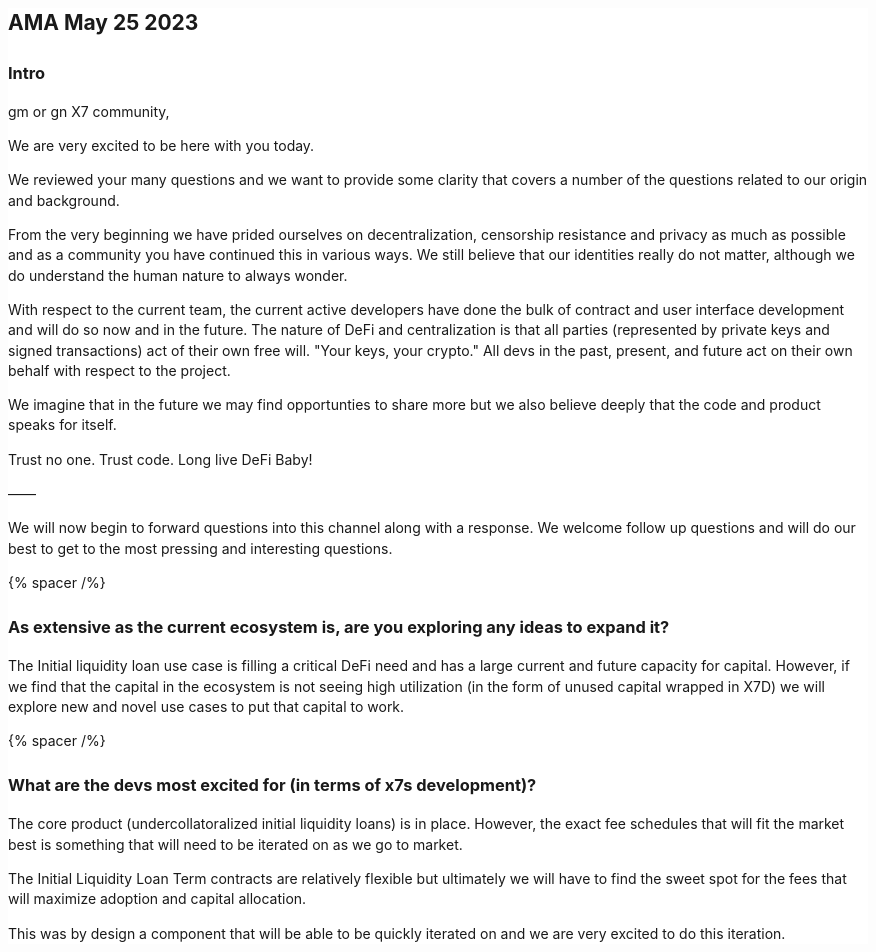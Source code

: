 ## AMA May 25 2023

### Intro

gm or gn X7 community,

We are very excited to be here with you today.

We reviewed your many questions and we want to provide some clarity that covers a number of the questions related to our origin and background.

From the very beginning we have prided ourselves on decentralization, censorship resistance and privacy as much as possible and as a community you have continued this in various ways. We still believe that our identities really do not matter, although we do understand the human nature to always wonder.

With respect to the current team, the current active developers have done the bulk of contract and user interface development and will do so now and in the future. The nature of DeFi and centralization is that all parties (represented by private keys and signed transactions) act of their own free will. "Your keys, your crypto." All devs in the past, present, and future act on their own behalf with respect to the project.

We imagine that in the future we may find opportunties to share more but we also believe deeply that the code and product speaks for itself.

Trust no one. Trust code. Long live DeFi Baby!

——

We will now begin to forward questions into this channel along with a response. We welcome follow up questions and will do our best to get to the most pressing and interesting questions.

{% spacer /%}

### As extensive as the current ecosystem is, are you exploring any ideas to expand it?

The Initial liquidity loan use case is filling a critical DeFi need and has a large current and future capacity for capital. However, if we find that the capital in the ecosystem is not seeing high utilization (in the form of unused capital wrapped in X7D) we will explore new and novel use cases to put that capital to work.

{% spacer /%}

### What are the devs most excited for (in terms of x7s development)?

The core product (undercollatoralized initial liquidity loans) is in place. However, the exact fee schedules that will fit the market best is something that will need to be iterated on as we go to market.

The Initial Liquidity Loan Term contracts are relatively flexible but ultimately we will have to find the sweet spot for the fees that will maximize adoption and capital allocation.

This was by design a component that will be able to be quickly iterated on and we are very excited to do this iteration.
